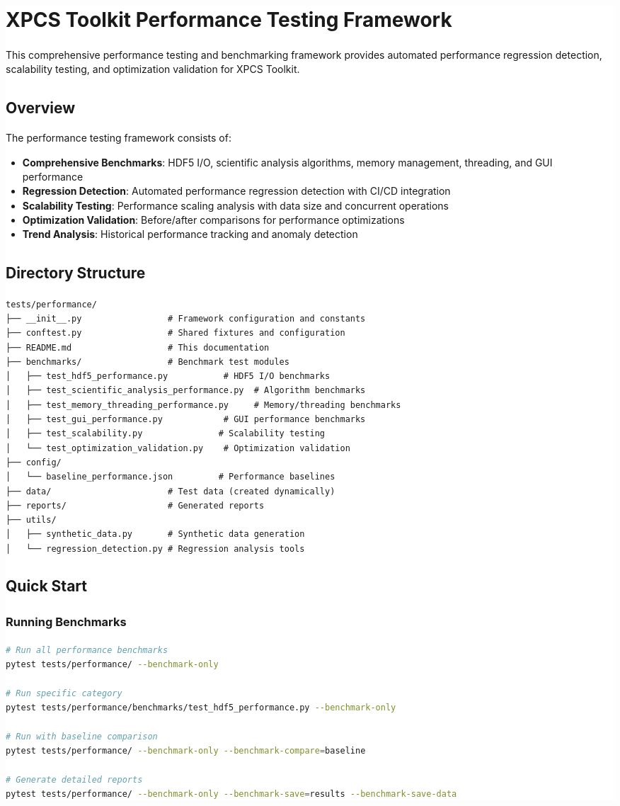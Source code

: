 # XPCS Toolkit Performance Testing Framework

This comprehensive performance testing and benchmarking framework provides automated performance regression detection, scalability testing, and optimization validation for XPCS Toolkit.

## Overview

The performance testing framework consists of:

- **Comprehensive Benchmarks**: HDF5 I/O, scientific analysis algorithms, memory management, threading, and GUI performance
- **Regression Detection**: Automated performance regression detection with CI/CD integration
- **Scalability Testing**: Performance scaling analysis with data size and concurrent operations
- **Optimization Validation**: Before/after comparisons for performance optimizations
- **Trend Analysis**: Historical performance tracking and anomaly detection

## Directory Structure

```
tests/performance/
├── __init__.py                 # Framework configuration and constants
├── conftest.py                 # Shared fixtures and configuration
├── README.md                   # This documentation
├── benchmarks/                 # Benchmark test modules
│   ├── test_hdf5_performance.py           # HDF5 I/O benchmarks
│   ├── test_scientific_analysis_performance.py  # Algorithm benchmarks
│   ├── test_memory_threading_performance.py     # Memory/threading benchmarks
│   ├── test_gui_performance.py            # GUI performance benchmarks
│   ├── test_scalability.py               # Scalability testing
│   └── test_optimization_validation.py    # Optimization validation
├── config/
│   └── baseline_performance.json         # Performance baselines
├── data/                       # Test data (created dynamically)
├── reports/                    # Generated reports
├── utils/
│   ├── synthetic_data.py       # Synthetic data generation
│   └── regression_detection.py # Regression analysis tools
```

## Quick Start

### Running Benchmarks

```bash
# Run all performance benchmarks
pytest tests/performance/ --benchmark-only

# Run specific category
pytest tests/performance/benchmarks/test_hdf5_performance.py --benchmark-only

# Run with baseline comparison
pytest tests/performance/ --benchmark-only --benchmark-compare=baseline

# Generate detailed reports
pytest tests/performance/ --benchmark-only --benchmark-save=results --benchmark-save-data
```
